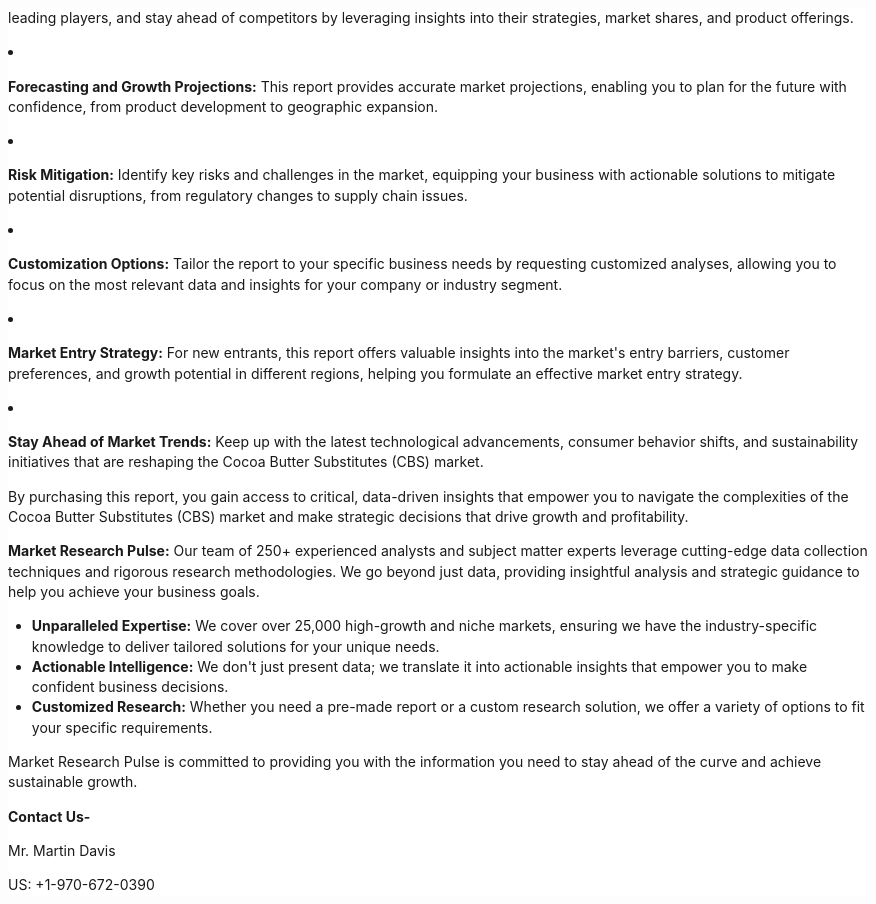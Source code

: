 leading players, and stay ahead of competitors by leveraging insights into their strategies, market shares, and product offerings.</p></li><li><p><strong>Forecasting and Growth Projections:</strong> This report provides accurate market projections, enabling you to plan for the future with confidence, from product development to geographic expansion.</p></li><li><p><strong>Risk Mitigation:</strong> Identify key risks and challenges in the market, equipping your business with actionable solutions to mitigate potential disruptions, from regulatory changes to supply chain issues.</p></li><li><p><strong>Customization Options:</strong> Tailor the report to your specific business needs by requesting customized analyses, allowing you to focus on the most relevant data and insights for your company or industry segment.</p></li><li><p><strong>Market Entry Strategy:</strong> For new entrants, this report offers valuable insights into the market's entry barriers, customer preferences, and growth potential in different regions, helping you formulate an effective market entry strategy.</p></li><li><p><strong>Stay Ahead of Market Trends:</strong> Keep up with the latest technological advancements, consumer behavior shifts, and sustainability initiatives that are reshaping the Cocoa Butter Substitutes (CBS) market.</p></li></ol><p>By purchasing this report, you gain access to critical, data-driven insights that empower you to navigate the complexities of the Cocoa Butter Substitutes (CBS) market and make strategic decisions that drive growth and profitability.</p><p><strong>Market Research Pulse:</strong>&nbsp;Our team of 250+ experienced analysts and subject matter experts leverage cutting-edge data collection techniques and rigorous research methodologies. We go beyond just data, providing insightful analysis and strategic guidance to help you achieve your business goals.</p><ul><li><strong>Unparalleled Expertise:</strong>&nbsp;We cover over 25,000 high-growth and niche markets, ensuring we have the industry-specific knowledge to deliver tailored solutions for your unique needs.</li><li><strong>Actionable Intelligence:</strong>&nbsp;We don't just present data; we translate it into actionable insights that empower you to make confident business decisions.</li><li><strong>Customized Research:</strong>&nbsp;Whether you need a pre-made report or a custom research solution, we offer a variety of options to fit your specific requirements.</li></ul><p>Market Research Pulse is committed to providing you with the information you need to stay ahead of the curve and achieve sustainable growth.</p><p><strong>Contact Us-</strong></p><p>Mr. Martin Davis</p><p>US: +1-970-672-0390</p>
